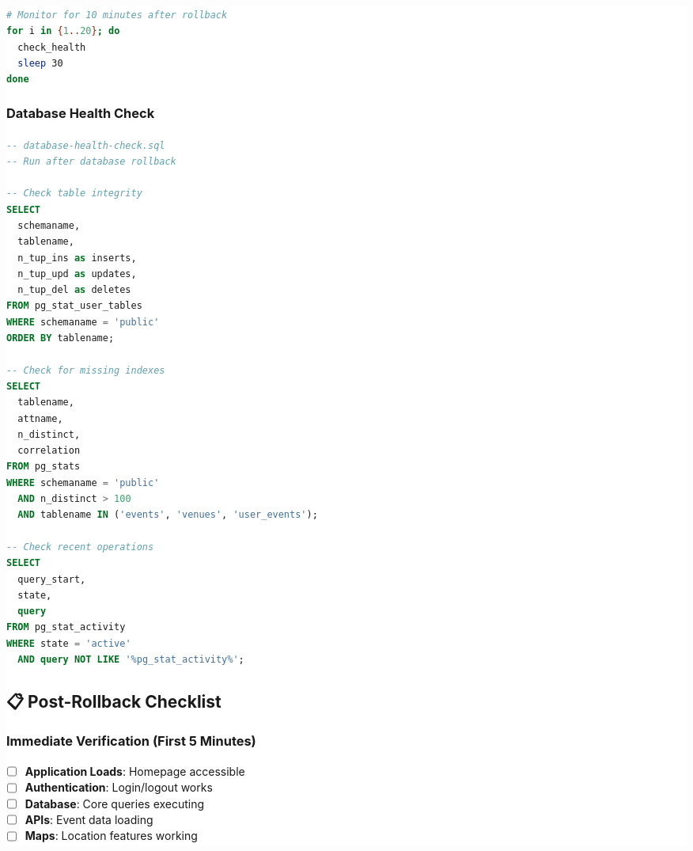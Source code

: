 ```bash
# Monitor for 10 minutes after rollback
for i in {1..20}; do
  check_health
  sleep 30
done
```

### Database Health Check
```sql
-- database-health-check.sql
-- Run after database rollback

-- Check table integrity
SELECT 
  schemaname,
  tablename,
  n_tup_ins as inserts,
  n_tup_upd as updates,
  n_tup_del as deletes
FROM pg_stat_user_tables
WHERE schemaname = 'public'
ORDER BY tablename;

-- Check for missing indexes
SELECT 
  tablename,
  attname,
  n_distinct,
  correlation
FROM pg_stats
WHERE schemaname = 'public'
  AND n_distinct > 100
  AND tablename IN ('events', 'venues', 'user_events');

-- Check recent operations
SELECT 
  query_start,
  state,
  query
FROM pg_stat_activity
WHERE state = 'active'
  AND query NOT LIKE '%pg_stat_activity%';
```

## 📋 Post-Rollback Checklist

### Immediate Verification (First 5 Minutes)
- [ ] **Application Loads**: Homepage accessible
- [ ] **Authentication**: Login/logout works
- [ ] **Database**: Core queries executing
- [ ] **APIs**: Event data loading
- [ ] **Maps**: Location features working
